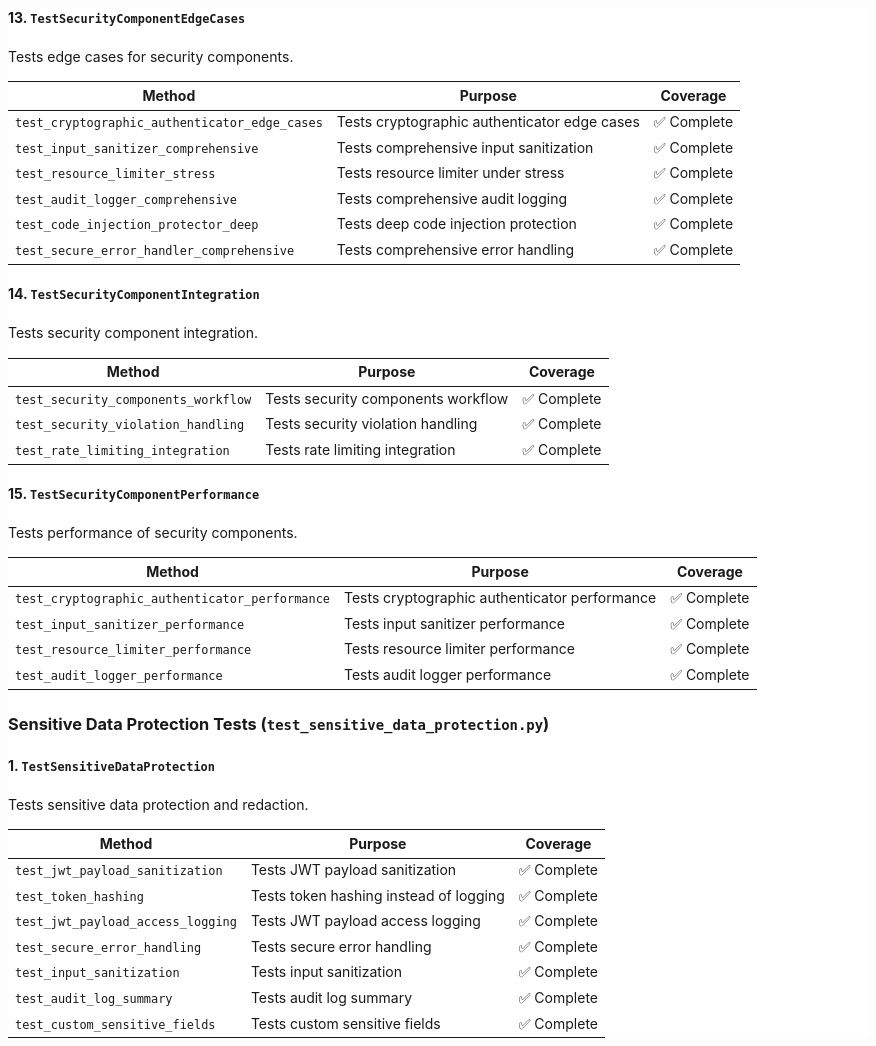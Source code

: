 #### 13. `TestSecurityComponentEdgeCases`
Tests edge cases for security components.

| Method | Purpose | Coverage |
|--------|---------|----------|
| `test_cryptographic_authenticator_edge_cases` | Tests cryptographic authenticator edge cases | ✅ Complete |
| `test_input_sanitizer_comprehensive` | Tests comprehensive input sanitization | ✅ Complete |
| `test_resource_limiter_stress` | Tests resource limiter under stress | ✅ Complete |
| `test_audit_logger_comprehensive` | Tests comprehensive audit logging | ✅ Complete |
| `test_code_injection_protector_deep` | Tests deep code injection protection | ✅ Complete |
| `test_secure_error_handler_comprehensive` | Tests comprehensive error handling | ✅ Complete |

#### 14. `TestSecurityComponentIntegration`
Tests security component integration.

| Method | Purpose | Coverage |
|--------|---------|----------|
| `test_security_components_workflow` | Tests security components workflow | ✅ Complete |
| `test_security_violation_handling` | Tests security violation handling | ✅ Complete |
| `test_rate_limiting_integration` | Tests rate limiting integration | ✅ Complete |

#### 15. `TestSecurityComponentPerformance`
Tests performance of security components.

| Method | Purpose | Coverage |
|--------|---------|----------|
| `test_cryptographic_authenticator_performance` | Tests cryptographic authenticator performance | ✅ Complete |
| `test_input_sanitizer_performance` | Tests input sanitizer performance | ✅ Complete |
| `test_resource_limiter_performance` | Tests resource limiter performance | ✅ Complete |
| `test_audit_logger_performance` | Tests audit logger performance | ✅ Complete |

### Sensitive Data Protection Tests (`test_sensitive_data_protection.py`)

#### 1. `TestSensitiveDataProtection`
Tests sensitive data protection and redaction.

| Method | Purpose | Coverage |
|--------|---------|----------|
| `test_jwt_payload_sanitization` | Tests JWT payload sanitization | ✅ Complete |
| `test_token_hashing` | Tests token hashing instead of logging | ✅ Complete |
| `test_jwt_payload_access_logging` | Tests JWT payload access logging | ✅ Complete |
| `test_secure_error_handling` | Tests secure error handling | ✅ Complete |
| `test_input_sanitization` | Tests input sanitization | ✅ Complete |
| `test_audit_log_summary` | Tests audit log summary | ✅ Complete |
| `test_custom_sensitive_fields` | Tests custom sensitive fields | ✅ Complete |
